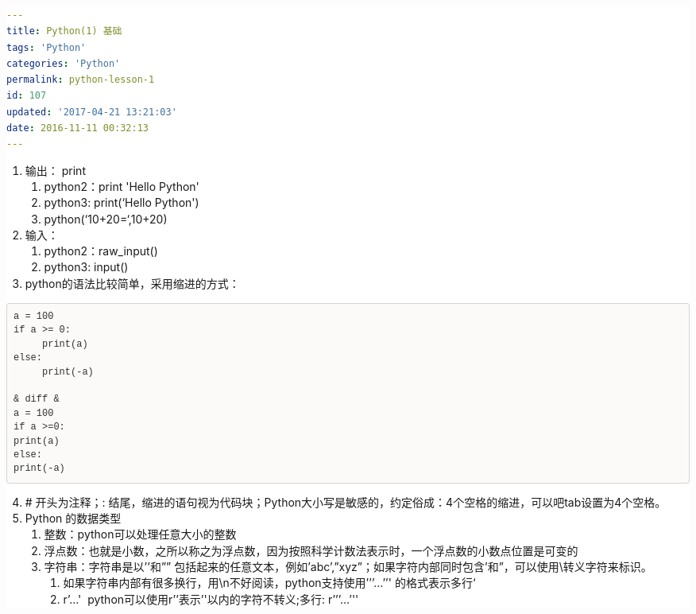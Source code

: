 ```yaml
---
title: Python(1) 基础
tags: 'Python'
categories: 'Python'
permalink: python-lesson-1
id: 107
updated: '2017-04-21 13:21:03'
date: 2016-11-11 00:32:13
---
```


<?xml version="1.0" encoding="UTF-8"?>
<!DOCTYPE html PUBLIC "-//W3C//DTD XHTML 1.0 Transitional//EN" "http://www.w3.org/TR/xhtml1/DTD/xhtml1-transitional.dtd">
<html><head><meta http-equiv="Content-Type" content="text/html; charset=UTF-8"/><meta name="exporter-version" content="Evernote Mac 6.10 (454269)"/><meta name="author" content="Alex LU"/><meta name="created" content="2016-09-29 02:27:16 +0000"/><meta name="source" content="desktop.mac"/><meta name="updated" content="2016-09-29 06:27:40 +0000"/><title>Python学习笔记(1) --Python基础</title></head><body>
<ol>
<li>输出： print
<ol>
<li>python2：print 'Hello Python'</li>
<li>python3: print(‘Hello Python')</li>
<li>python(‘10+20=‘,10+20)</li>
</ol>
</li>
<li>输入：
<ol>
<li>python2：raw_input()</li>
<li>python3: input()</li>
</ol>
</li>
<li>python的语法比较简单，采用缩进的方式：</li>
</ol>
<div style="-en-codeblock: true; box-sizing: border-box; padding: 8px; font-family: Monaco, Menlo, Consolas, &quot;Courier New&quot;, monospace; font-size: 12px; color: rgb(51, 51, 51); border-top-left-radius: 4px; border-top-right-radius: 4px; border-bottom-right-radius: 4px; border-bottom-left-radius: 4px; background-color: rgb(251, 250, 248); border: 1px solid rgba(0, 0, 0, 0.14902); background-position: initial initial; background-repeat: initial initial;">
<div>a = 100</div>
<div>if a &gt;= 0:</div>
<div>     print(a)</div>
<div>else:</div>
<div>     print(-a)</div>
<div><br/></div>
<div>&amp; diff &amp;</div>
<div>a = 100</div>
<div>if a &gt;=0:</div>
<div>print(a)</div>
<div>else:</div>
<div>print(-a)</div>
</div>
<ol start="4">
<li># 开头为注释；: 结尾，缩进的语句视为代码块；Python大小写是敏感的，约定俗成：4个空格的缩进，可以吧tab设置为4个空格。</li>
<li>Python 的数据类型
<ol>
<li>整数：python可以处理任意大小的整数</li>
<li>浮点数：也就是小数，之所以称之为浮点数，因为按照科学计数法表示时，一个浮点数的小数点位置是可变的</li>
<li>字符串：字符串是以’’和”” 包括起来的任意文本，例如’abc’,”xyz”；如果字符内部同时包含’和”，可以使用\转义字符来标识。
<ol>
<li>如果字符串内部有很多换行，用\n不好阅读，python支持使用’’’…’’' 的格式表示多行‘</li>
<li>r’…'  python可以使用r’’表示’'以内的字符不转义;多行: r’’’…’''</li>
</ol>